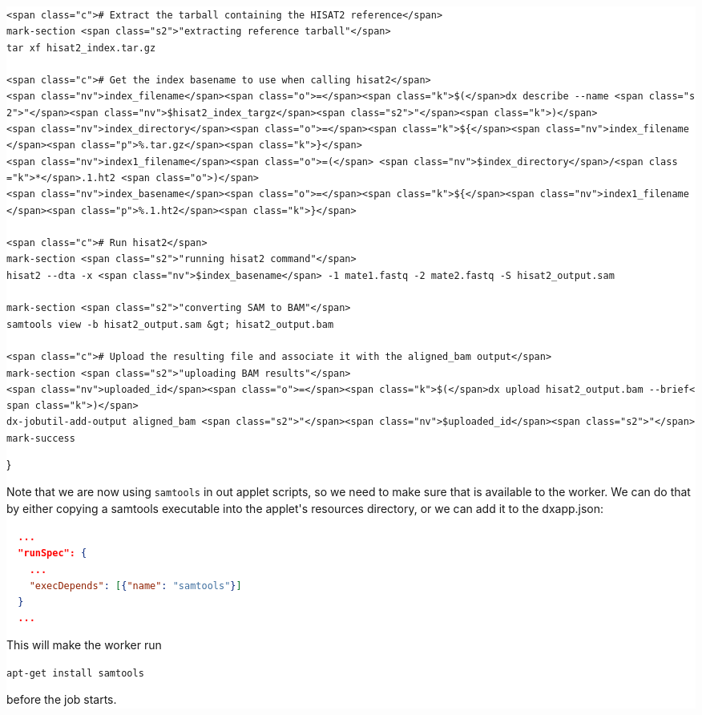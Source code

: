     <span class="c"># Extract the tarball containing the HISAT2 reference</span>
    mark-section <span class="s2">"extracting reference tarball"</span>
    tar xf hisat2_index.tar.gz

    <span class="c"># Get the index basename to use when calling hisat2</span>
    <span class="nv">index_filename</span><span class="o">=</span><span class="k">$(</span>dx describe --name <span class="s2">"</span><span class="nv">$hisat2_index_targz</span><span class="s2">"</span><span class="k">)</span>
    <span class="nv">index_directory</span><span class="o">=</span><span class="k">${</span><span class="nv">index_filename</span><span class="p">%.tar.gz</span><span class="k">}</span>
    <span class="nv">index1_filename</span><span class="o">=(</span> <span class="nv">$index_directory</span>/<span class="k">*</span>.1.ht2 <span class="o">)</span>
    <span class="nv">index_basename</span><span class="o">=</span><span class="k">${</span><span class="nv">index1_filename</span><span class="p">%.1.ht2</span><span class="k">}</span>

    <span class="c"># Run hisat2</span>
    mark-section <span class="s2">"running hisat2 command"</span>
    hisat2 --dta -x <span class="nv">$index_basename</span> -1 mate1.fastq -2 mate2.fastq -S hisat2_output.sam

    mark-section <span class="s2">"converting SAM to BAM"</span>
    samtools view -b hisat2_output.sam &gt; hisat2_output.bam

    <span class="c"># Upload the resulting file and associate it with the aligned_bam output</span>
    mark-section <span class="s2">"uploading BAM results"</span>
    <span class="nv">uploaded_id</span><span class="o">=</span><span class="k">$(</span>dx upload hisat2_output.bam --brief<span class="k">)</span>
    dx-jobutil-add-output aligned_bam <span class="s2">"</span><span class="nv">$uploaded_id</span><span class="s2">"</span>
    mark-success
<span class="o">}</span>
</code></pre>
  
  </div>
</div>

Note that we are now using `samtools` in out applet scripts, so we need to make sure
that is available to the worker. We can do that by either copying a samtools executable
into the applet's resources directory, or we can add it to the dxapp.json:


```json
  ...
  "runSpec": {
    ...
    "execDepends": [{"name": "samtools"}]
  }
  ...
```

This will make the worker run

```shell
apt-get install samtools
```
before the job starts.
